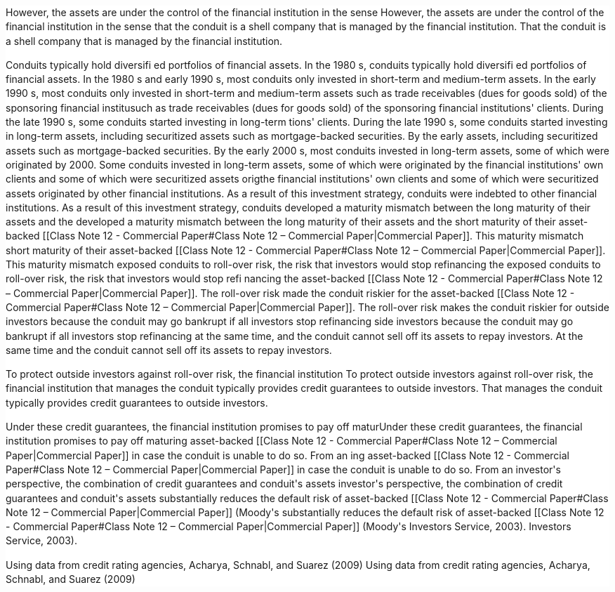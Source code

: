 However,  the assets are under the control of the financial institution in the sense However,  the assets are under the control of the financial institution in the sense that the conduit is a shell company that is managed by the financial institution. That the conduit is a shell company that is managed by the financial institution.

Conduits typically hold diversifi ed portfolios of financial assets. In the 1980 s,  conduits typically hold diversifi ed portfolios of financial assets. In the 1980 s and early 1990 s,  most conduits only invested in short-term and medium-term assets. In the early 1990 s,  most conduits only invested in short-term and medium-term assets such as trade receivables (dues for goods sold) of the sponsoring financial institusuch as trade receivables (dues for goods sold) of the sponsoring financial institutions' clients. During the late 1990 s,  some conduits started investing in long-term tions' clients. During the late 1990 s,  some conduits started investing in long-term assets,  including securitized assets such as mortgage-backed securities. By the early assets,  including securitized assets such as mortgage-backed securities. By the early 2000 s,  most conduits invested in long-term assets,  some of which were originated by 2000. Some conduits invested in long-term assets,  some of which were originated by the financial institutions' own clients and some of which were securitized assets origthe financial institutions' own clients and some of which were securitized assets originated by other financial institutions. As a result of this investment strategy,  conduits were indebted to other financial institutions. As a result of this investment strategy,  conduits developed a maturity mismatch between the long maturity of their assets and the developed a maturity mismatch between the long maturity of their assets and the short maturity of their asset-backed [[Class Note 12 - Commercial Paper#Class Note 12 – Commercial Paper|Commercial Paper]]. This maturity mismatch short maturity of their asset-backed [[Class Note 12 - Commercial Paper#Class Note 12 – Commercial Paper|Commercial Paper]]. This maturity mismatch exposed conduits to roll-over risk,  the risk that investors would stop refinancing the exposed conduits to roll-over risk,  the risk that investors would stop refi nancing the asset-backed [[Class Note 12 - Commercial Paper#Class Note 12 – Commercial Paper|Commercial Paper]]. The roll-over risk made the conduit riskier for the asset-backed [[Class Note 12 - Commercial Paper#Class Note 12 – Commercial Paper|Commercial Paper]]. The roll-over risk makes the conduit riskier for outside investors because the conduit may go bankrupt if all investors stop refinancing side investors because the conduit may go bankrupt if all investors stop refinancing at the same time,  and the conduit cannot sell off its assets to repay investors. At the same time and the conduit cannot sell off its assets to repay investors.

To protect outside investors against roll-over risk,  the financial institution To protect outside investors against roll-over risk,  the financial institution that manages the conduit typically provides credit guarantees to outside investors. That manages the conduit typically provides credit guarantees to outside investors.

Under these credit guarantees,  the financial institution promises to pay off maturUnder these credit guarantees,  the financial institution promises to pay off maturing asset-backed [[Class Note 12 - Commercial Paper#Class Note 12 – Commercial Paper|Commercial Paper]] in case the conduit is unable to do so. From an ing asset-backed [[Class Note 12 - Commercial Paper#Class Note 12 – Commercial Paper|Commercial Paper]] in case the conduit is unable to do so. From an investor's perspective,  the combination of credit guarantees and conduit's assets investor's perspective,  the combination of credit guarantees and conduit's assets substantially reduces the default risk of asset-backed [[Class Note 12 - Commercial Paper#Class Note 12 – Commercial Paper|Commercial Paper]] (Moody's substantially reduces the default risk of asset-backed [[Class Note 12 - Commercial Paper#Class Note 12 – Commercial Paper|Commercial Paper]] (Moody's Investors Service,  2003). Investors Service,  2003).

Using data from credit rating agencies,  Acharya,  Schnabl,  and Suarez (2009) Using data from credit rating agencies,  Acharya,  Schnabl,  and Suarez (2009)